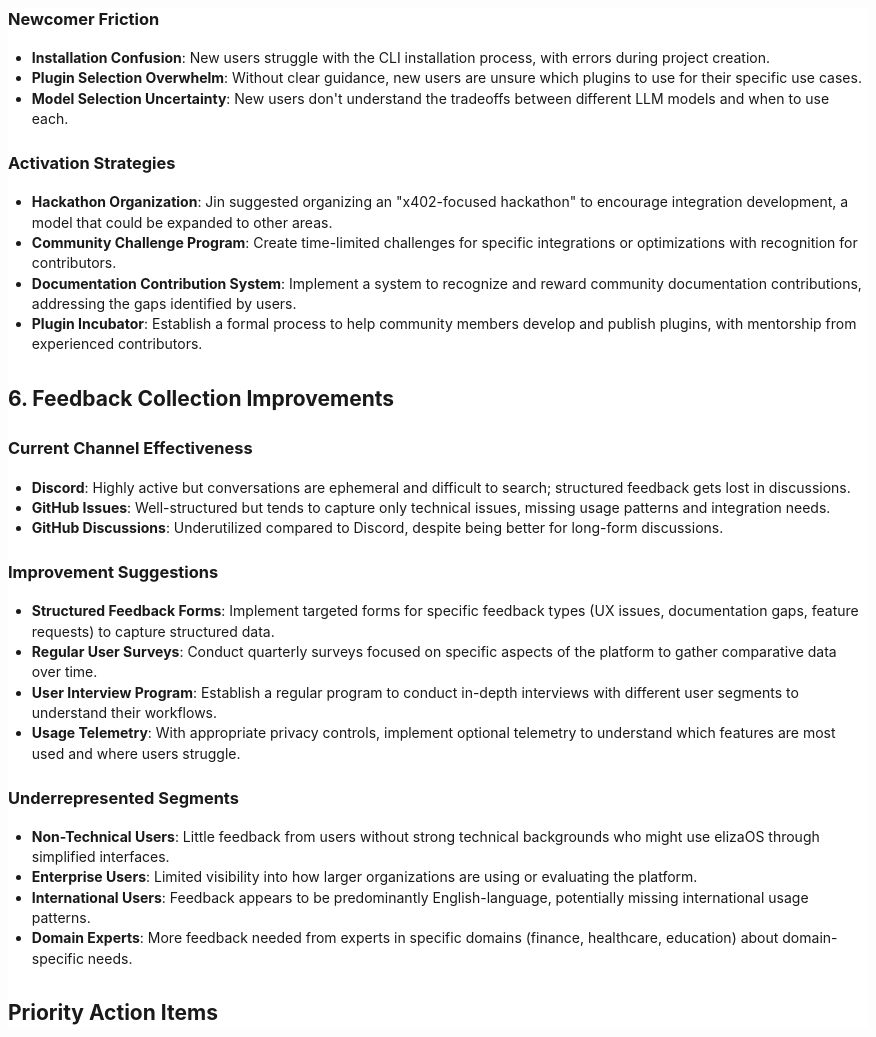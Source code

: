 ### Newcomer Friction
- **Installation Confusion**: New users struggle with the CLI installation process, with errors during project creation.
- **Plugin Selection Overwhelm**: Without clear guidance, new users are unsure which plugins to use for their specific use cases.
- **Model Selection Uncertainty**: New users don't understand the tradeoffs between different LLM models and when to use each.

### Activation Strategies
- **Hackathon Organization**: Jin suggested organizing an "x402-focused hackathon" to encourage integration development, a model that could be expanded to other areas.
- **Community Challenge Program**: Create time-limited challenges for specific integrations or optimizations with recognition for contributors.
- **Documentation Contribution System**: Implement a system to recognize and reward community documentation contributions, addressing the gaps identified by users.
- **Plugin Incubator**: Establish a formal process to help community members develop and publish plugins, with mentorship from experienced contributors.

## 6. Feedback Collection Improvements

### Current Channel Effectiveness
- **Discord**: Highly active but conversations are ephemeral and difficult to search; structured feedback gets lost in discussions.
- **GitHub Issues**: Well-structured but tends to capture only technical issues, missing usage patterns and integration needs.
- **GitHub Discussions**: Underutilized compared to Discord, despite being better for long-form discussions.

### Improvement Suggestions
- **Structured Feedback Forms**: Implement targeted forms for specific feedback types (UX issues, documentation gaps, feature requests) to capture structured data.
- **Regular User Surveys**: Conduct quarterly surveys focused on specific aspects of the platform to gather comparative data over time.
- **User Interview Program**: Establish a regular program to conduct in-depth interviews with different user segments to understand their workflows.
- **Usage Telemetry**: With appropriate privacy controls, implement optional telemetry to understand which features are most used and where users struggle.

### Underrepresented Segments
- **Non-Technical Users**: Little feedback from users without strong technical backgrounds who might use elizaOS through simplified interfaces.
- **Enterprise Users**: Limited visibility into how larger organizations are using or evaluating the platform.
- **International Users**: Feedback appears to be predominantly English-language, potentially missing international usage patterns.
- **Domain Experts**: More feedback needed from experts in specific domains (finance, healthcare, education) about domain-specific needs.

## Priority Action Items

